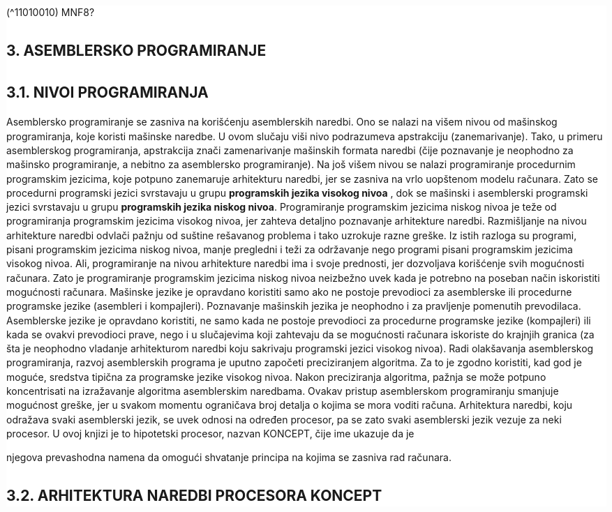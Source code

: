 (^11010010) MNF8?


## 3. ASEMBLERSKO PROGRAMIRANJE

## 3.1. NIVOI PROGRAMIRANJA

Asemblersko programiranje se zasniva na korišćenju asemblerskih naredbi.
Ono se nalazi na višem nivou od mašinskog programiranja, koje koristi mašinske
naredbe. U ovom slučaju viši nivo podrazumeva apstrakciju (zanemarivanje). Tako,
u primeru asemblerskog programiranja, apstrakcija znači zamenarivanje mašinskih
formata naredbi (čije poznavanje je neophodno za mašinsko programiranje, a
nebitno za asemblersko programiranje). Na još višem nivou se nalazi programiranje
procedurnim programskim jezicima, koje potpuno zanemaruje arhitekturu naredbi,
jer se zasniva na vrlo uopštenom modelu računara. Zato se procedurni programski
jezici svrstavaju u grupu **programskih jezika visokog nivoa** , dok se mašinski i
asemblerski programski jezici svrstavaju u grupu **programskih jezika niskog
nivoa**.
Programiranje programskim jezicima niskog nivoa je teže od programiranja
programskim jezicima visokog nivoa, jer zahteva detaljno poznavanje arhitekture
naredbi. Razmišljanje na nivou arhitekture naredbi odvlači pažnju od suštine
rešavanog problema i tako uzrokuje razne greške. Iz istih razloga su programi,
pisani programskim jezicima niskog nivoa, manje pregledni i teži za održavanje
nego programi pisani programskim jezicima visokog nivoa. Ali, programiranje na
nivou arhitekture naredbi ima i svoje prednosti, jer dozvoljava korišćenje svih
mogućnosti računara. Zato je programiranje programskim jezicima niskog nivoa
neizbežno uvek kada je potrebno na poseban način iskoristiti mogućnosti računara.
Mašinske jezike je opravdano koristiti samo ako ne postoje prevodioci za
asemblerske ili procedurne programske jezike (asembleri i kompajleri). Poznavanje
mašinskih jezika je neophodno i za pravljenje pomenutih prevodilaca.
Asemblerske jezike je opravdano koristiti, ne samo kada ne postoje
prevodioci za procedurne programske jezike (kompajleri) ili kada se ovakvi
prevodioci prave, nego i u slučajevima koji zahtevaju da se mogućnosti računara
iskoriste do krajnjih granica (za šta je neophodno vladanje arhitekturom naredbi
koju sakrivaju programski jezici visokog nivoa). Radi olakšavanja asemblerskog
programiranja, razvoj asemblerskih programa je uputno započeti preciziranjem
algoritma. Za to je zgodno koristiti, kad god je moguće, sredstva tipična za
programske jezike visokog nivoa. Nakon preciziranja algoritma, pažnja se može
potpuno koncentrisati na izražavanje algoritma asemblerskim naredbama. Ovakav
pristup asemblerskom programiranju smanjuje mogućnost greške, jer u svakom
momentu ograničava broj detalja o kojima se mora voditi računa.
Arhitektura naredbi, koju odražava svaki asemblerski jezik, se uvek odnosi
na određen procesor, pa se zato svaki asemblerski jezik vezuje za neki procesor. U
ovoj knjizi je to hipotetski procesor, nazvan KONCEPT, čije ime ukazuje da je


njegova prevashodna namena da omogući shvatanje principa na kojima se zasniva
rad računara.

## 3.2. ARHITEKTURA NAREDBI PROCESORA KONCEPT
